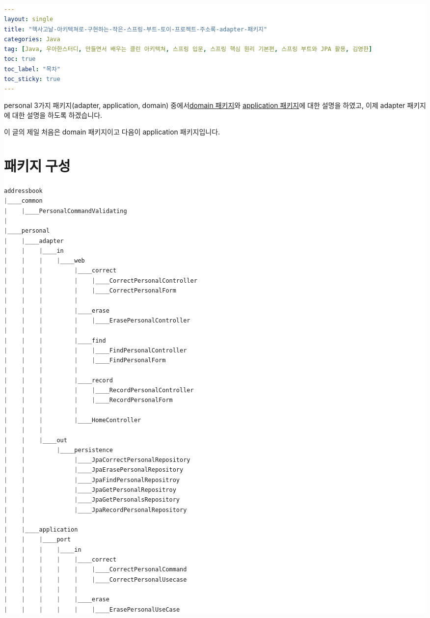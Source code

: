 ```yaml
---
layout: single
title: "헥사고날-아키텍쳐로-구현하는-작은-스프링-부트-토이-프로젝트-주소록-adapter-패키지"
categories: Java
tag: [Java, 우아한스터디, 만들면서 배우는 클린 아키텍쳐, 스프링 입문, 스프링 핵심 원리 기본편, 스프링 부트와 JPA 활용, 김영한]
toc: true
toc_label: "목차"
toc_sticky: true
---
```

personal 3가지 패키지(adapter, application, domain) 중에서<a href="https://injae7034.github.io/java/addressbook_web_project_01/" target="_blank">domain 패키지</a>와 <a href="https://injae7034.github.io/java/addressbook_web_project_02/" target="_blank">application 패키지</a>에 대한 설명을 하였고, 이제 adapter 패키지에 대한 설명을 하도록 하겠습니다.  

이 글의 제일 처음은 domain 패키지이고 다음이 application 패키지입니다.  

# 패키지 구성
```java
addressbook
|____common
|    |____PersonalCommandValidating
|
|____personal
|    |____adapter
|    |    |____in
|    |    |    |____web
|    |    |         |____correct
|    |    |         |    |____CorrectPersonalController
|    |    |         |    |____CorrectPersonalForm
|    |    |         |
|    |    |         |____erase
|    |    |         |    |____ErasePersonalController
|    |    |         |
|    |    |         |____find
|    |    |         |    |____FindPersonalController
|    |    |         |    |____FindPersonalForm
|    |    |         |
|    |    |         |____record
|    |    |         |    |____RecordPersonalController
|    |    |         |    |____RecordPersonalForm
|    |    |         |
|    |    |         |____HomeController
|    |    |
|    |    |____out
|    |         |____persistence
|    |              |____JpaCorrectPersonalRepository
|    |              |____JpaErasePersonalRepository
|    |              |____JpaFindPersonalRepositroy
|    |              |____JpaGetPersonalRepositroy
|    |              |____JpaGetPersonalsRepository
|    |              |____JpaRecordPersonalRepository
|    |
|    |____application
|    |    |____port
|    |    |    |____in
|    |    |    |    |____correct
|    |    |    |    |    |____CorrectPersonalCommand
|    |    |    |    |    |____CorrectPersonalUsecase
|    |    |    |    |
|    |    |    |    |____erase
|    |    |    |    |    |____ErasePersonalUseCase
```